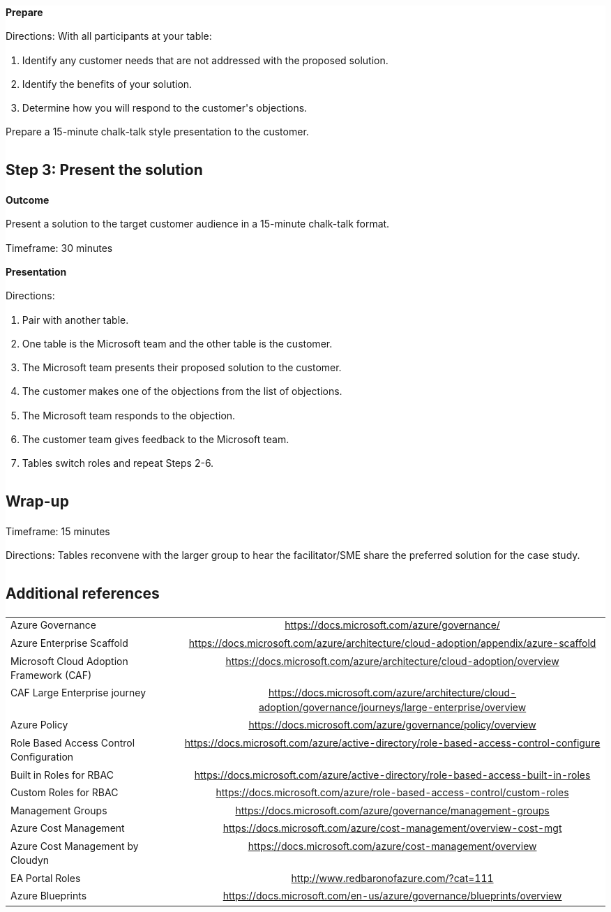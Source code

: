 **Prepare**

Directions: With all participants at your table:

1.  Identify any customer needs that are not addressed with the proposed solution.

2.  Identify the benefits of your solution.

3.  Determine how you will respond to the customer's objections.

Prepare a 15-minute chalk-talk style presentation to the customer.

## Step 3: Present the solution

**Outcome**

Present a solution to the target customer audience in a 15-minute chalk-talk format.

Timeframe: 30 minutes

**Presentation**

Directions:

1.  Pair with another table.

2.  One table is the Microsoft team and the other table is the customer.

3.  The Microsoft team presents their proposed solution to the customer.

4.  The customer makes one of the objections from the list of objections.

5.  The Microsoft team responds to the objection.

6.  The customer team gives feedback to the Microsoft team.

7.  Tables switch roles and repeat Steps 2-6.

## Wrap-up 

Timeframe: 15 minutes

Directions: Tables reconvene with the larger group to hear the facilitator/SME share the preferred solution for the case study.

## Additional references

|    |            |
|----------|:-------------:|
|Azure Governance | https://docs.microsoft.com/azure/governance/ |
|Azure Enterprise Scaffold | https://docs.microsoft.com/azure/architecture/cloud-adoption/appendix/azure-scaffold |
|Microsoft Cloud Adoption Framework (CAF)  |  https://docs.microsoft.com/azure/architecture/cloud-adoption/overview  |
|CAF Large Enterprise journey  |  https://docs.microsoft.com/azure/architecture/cloud-adoption/governance/journeys/large-enterprise/overview  |
|Azure Policy |  https://docs.microsoft.com/azure/governance/policy/overview |
|Role Based Access Control Configuration | https://docs.microsoft.com/azure/active-directory/role-based-access-control-configure |
|Built in Roles for RBAC  | https://docs.microsoft.com/azure/active-directory/role-based-access-built-in-roles |
|Custom Roles for RBAC| https://docs.microsoft.com/azure/role-based-access-control/custom-roles |
|Management Groups   | https://docs.microsoft.com/azure/governance/management-groups |
|Azure Cost Management |  https://docs.microsoft.com/azure/cost-management/overview-cost-mgt  |
|Azure Cost Management by Cloudyn | https://docs.microsoft.com/azure/cost-management/overview |
|EA Portal Roles  |   http://www.redbaronofazure.com/?cat=111 |
|Azure Blueprints | https://docs.microsoft.com/en-us/azure/governance/blueprints/overview |